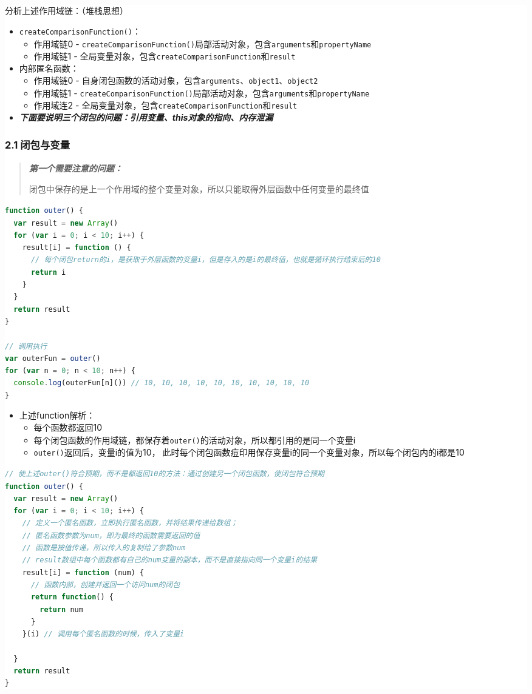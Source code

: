 分析上述作用域链：（堆栈思想）

- `createComparisonFunction()`：
  - 作用域链0 - `createComparisonFunction()`局部活动对象，包含`arguments`和`propertyName`
  - 作用域链1 - 全局变量对象，包含`createComparisonFunction`和`result`
- 内部匿名函数：
  - 作用域链0 - 自身闭包函数的活动对象，包含`arguments`、`object1`、`object2`
  - 作用域链1 -  `createComparisonFunction()`局部活动对象，包含`arguments`和`propertyName`
  - 作用域连2 -  全局变量对象，包含`createComparisonFunction`和`result`
- ***下面要说明三个闭包的问题：引用变量、this对象的指向、内存泄漏***



### 2.1 闭包与变量

> ***第一个需要注意的问题：***
>
> 闭包中保存的是上一个作用域的整个变量对象，所以只能取得外层函数中任何变量的最终值

```javascript
function outer() {
  var result = new Array()
  for (var i = 0; i < 10; i++) {
    result[i] = function () {
      // 每个闭包return的i，是获取于外层函数的变量i，但是存入的是i的最终值，也就是循环执行结束后的10
      return i 
    }
  }
  return result
}

// 调用执行
var outerFun = outer()
for (var n = 0; n < 10; n++) {
  console.log(outerFun[n]()) // 10, 10, 10, 10, 10, 10, 10, 10, 10, 10
}
```

- 上述function解析：
  - 每个函数都返回10
  - 每个闭包函数的作用域链，都保存着`outer()`的活动对象，所以都引用的是同一个变量i
  - `outer()`返回后，变量i的值为10， 此时每个闭包函数痘印用保存变量i的同一个变量对象，所以每个闭包内的i都是10

```javascript
// 使上述outer()符合预期，而不是都返回10的方法：通过创建另一个闭包函数，使闭包符合预期
function outer() {
  var result = new Array()
  for (var i = 0; i < 10; i++) {
    // 定义一个匿名函数，立即执行匿名函数，并将结果传递给数组；
    // 匿名函数参数为num，即为最终的函数需要返回的值
    // 函数是按值传递，所以传入的复制给了参数num
    // result数组中每个函数都有自己的num变量的副本，而不是直接指向同一个变量i的结果
    result[i] = function (num) {
      // 函数内部，创建并返回一个访问num的闭包
      return function() { 
        return num 
      }
    }(i) // 调用每个匿名函数的时候，传入了变量i
    
  }
  return result
}
```
